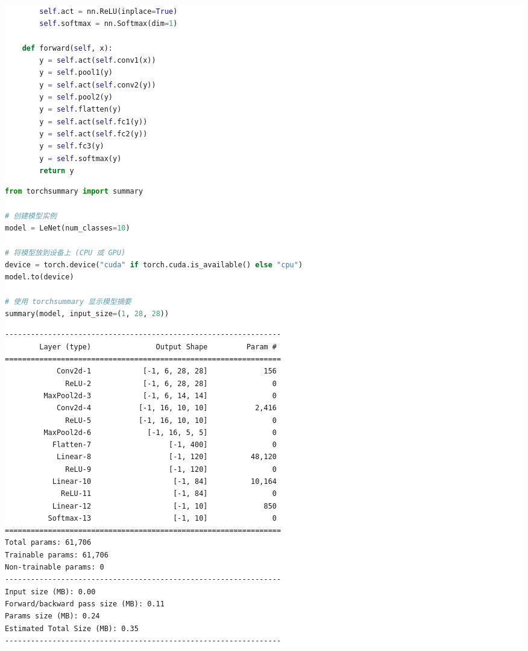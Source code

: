 ```python
        self.act = nn.ReLU(inplace=True)
        self.softmax = nn.Softmax(dim=1)

    def forward(self, x):
        y = self.act(self.conv1(x))
        y = self.pool1(y)
        y = self.act(self.conv2(y))
        y = self.pool2(y)
        y = self.flatten(y)
        y = self.act(self.fc1(y))
        y = self.act(self.fc2(y))
        y = self.fc3(y)
        y = self.softmax(y)
        return y
```

```python
from torchsummary import summary

# 创建模型实例
model = LeNet(num_classes=10)

# 将模型放到设备上 (CPU 或 GPU)
device = torch.device("cuda" if torch.cuda.is_available() else "cpu")
model.to(device)

# 使用 torchsummary 显示模型摘要
summary(model, input_size=(1, 28, 28))
```

```
----------------------------------------------------------------
        Layer (type)               Output Shape         Param #
================================================================
            Conv2d-1            [-1, 6, 28, 28]             156
              ReLU-2            [-1, 6, 28, 28]               0
         MaxPool2d-3            [-1, 6, 14, 14]               0
            Conv2d-4           [-1, 16, 10, 10]           2,416
              ReLU-5           [-1, 16, 10, 10]               0
         MaxPool2d-6             [-1, 16, 5, 5]               0
           Flatten-7                  [-1, 400]               0
            Linear-8                  [-1, 120]          48,120
              ReLU-9                  [-1, 120]               0
           Linear-10                   [-1, 84]          10,164
             ReLU-11                   [-1, 84]               0
           Linear-12                   [-1, 10]             850
          Softmax-13                   [-1, 10]               0
================================================================
Total params: 61,706
Trainable params: 61,706
Non-trainable params: 0
----------------------------------------------------------------
Input size (MB): 0.00
Forward/backward pass size (MB): 0.11
Params size (MB): 0.24
Estimated Total Size (MB): 0.35
----------------------------------------------------------------
```
